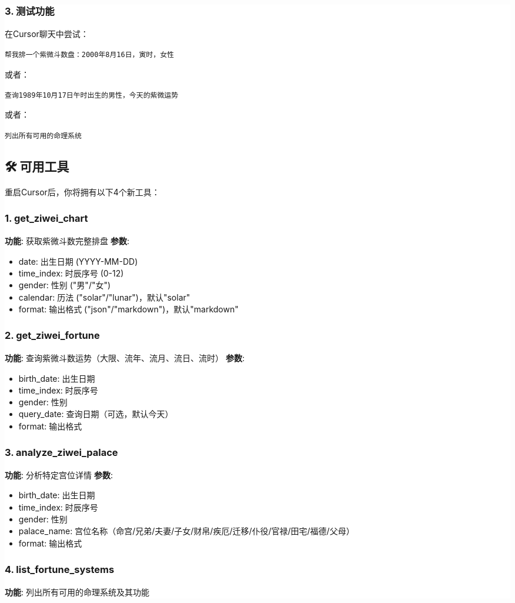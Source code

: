 ### 3. 测试功能
在Cursor聊天中尝试：

```
帮我排一个紫微斗数盘：2000年8月16日，寅时，女性
```

或者：

```
查询1989年10月17日午时出生的男性，今天的紫微运势
```

或者：

```
列出所有可用的命理系统
```

## 🛠️ 可用工具

重启Cursor后，你将拥有以下4个新工具：

### 1. get_ziwei_chart
**功能**: 获取紫微斗数完整排盘
**参数**:
- date: 出生日期 (YYYY-MM-DD)
- time_index: 时辰序号 (0-12)
- gender: 性别 ("男"/"女")
- calendar: 历法 ("solar"/"lunar")，默认"solar"
- format: 输出格式 ("json"/"markdown")，默认"markdown"

### 2. get_ziwei_fortune
**功能**: 查询紫微斗数运势（大限、流年、流月、流日、流时）
**参数**:
- birth_date: 出生日期
- time_index: 时辰序号
- gender: 性别
- query_date: 查询日期（可选，默认今天）
- format: 输出格式

### 3. analyze_ziwei_palace
**功能**: 分析特定宫位详情
**参数**:
- birth_date: 出生日期
- time_index: 时辰序号
- gender: 性别
- palace_name: 宫位名称（命宫/兄弟/夫妻/子女/财帛/疾厄/迁移/仆役/官禄/田宅/福德/父母）
- format: 输出格式

### 4. list_fortune_systems
**功能**: 列出所有可用的命理系统及其功能
